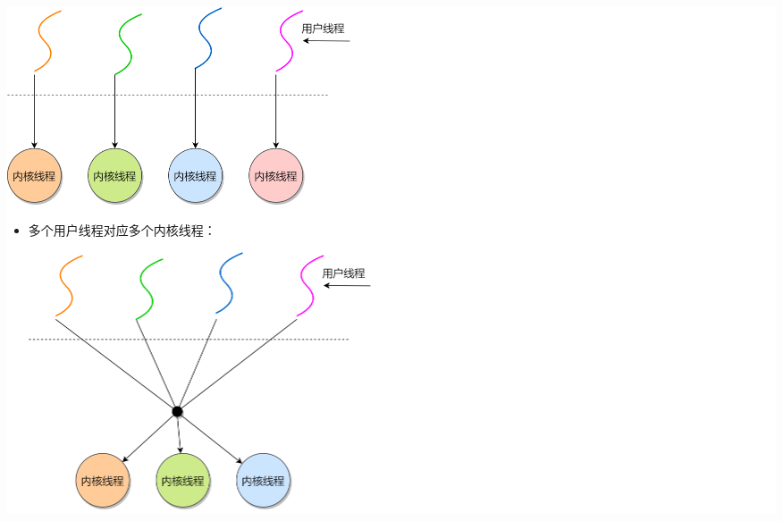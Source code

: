   <img src="./assets/18-内核线程与用户线程-一对一关系.jpg" alt="一对一" style="zoom: 50%;" />

- 多个用户线程对应多个内核线程：

  <img src="./assets/19-内核线程与用户线程-多对多关系.jpg" alt="多对多" style="zoom: 50%;" />
